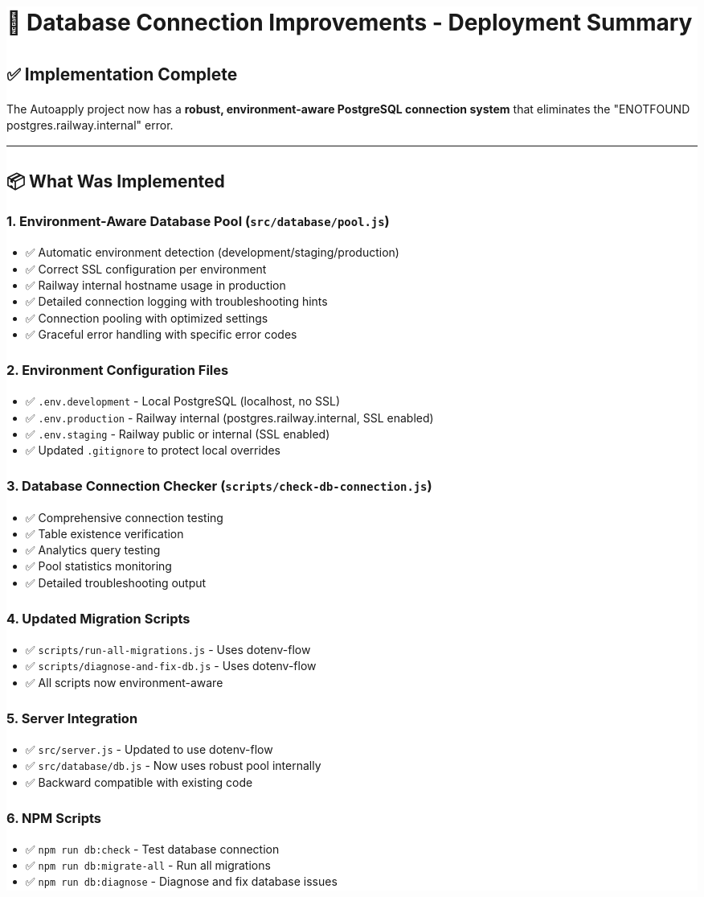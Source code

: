 # 🚀 Database Connection Improvements - Deployment Summary

## ✅ Implementation Complete

The Autoapply project now has a **robust, environment-aware PostgreSQL connection system** that eliminates the "ENOTFOUND postgres.railway.internal" error.

---

## 📦 What Was Implemented

### 1. **Environment-Aware Database Pool** (`src/database/pool.js`)
- ✅ Automatic environment detection (development/staging/production)
- ✅ Correct SSL configuration per environment
- ✅ Railway internal hostname usage in production
- ✅ Detailed connection logging with troubleshooting hints
- ✅ Connection pooling with optimized settings
- ✅ Graceful error handling with specific error codes

### 2. **Environment Configuration Files**
- ✅ `.env.development` - Local PostgreSQL (localhost, no SSL)
- ✅ `.env.production` - Railway internal (postgres.railway.internal, SSL enabled)
- ✅ `.env.staging` - Railway public or internal (SSL enabled)
- ✅ Updated `.gitignore` to protect local overrides

### 3. **Database Connection Checker** (`scripts/check-db-connection.js`)
- ✅ Comprehensive connection testing
- ✅ Table existence verification
- ✅ Analytics query testing
- ✅ Pool statistics monitoring
- ✅ Detailed troubleshooting output

### 4. **Updated Migration Scripts**
- ✅ `scripts/run-all-migrations.js` - Uses dotenv-flow
- ✅ `scripts/diagnose-and-fix-db.js` - Uses dotenv-flow
- ✅ All scripts now environment-aware

### 5. **Server Integration**
- ✅ `src/server.js` - Updated to use dotenv-flow
- ✅ `src/database/db.js` - Now uses robust pool internally
- ✅ Backward compatible with existing code

### 6. **NPM Scripts**
- ✅ `npm run db:check` - Test database connection
- ✅ `npm run db:migrate-all` - Run all migrations
- ✅ `npm run db:diagnose` - Diagnose and fix database issues
